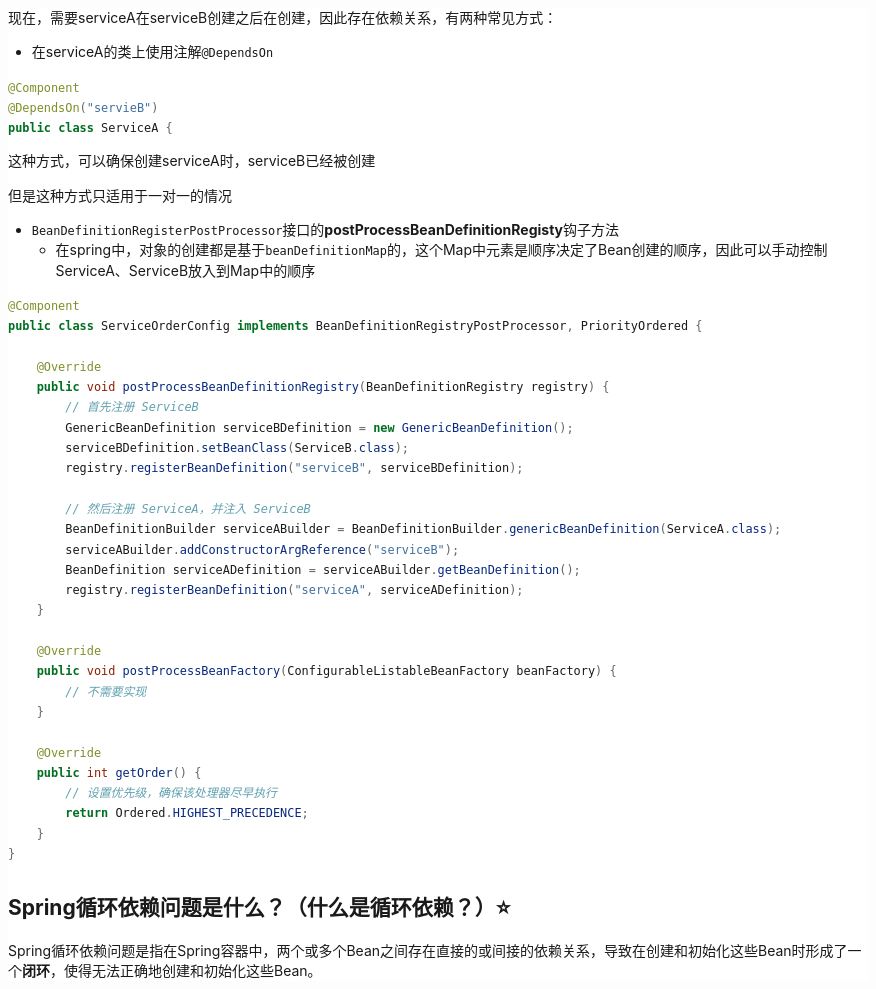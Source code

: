 现在，需要serviceA在serviceB创建之后在创建，因此存在依赖关系，有两种常见方式：

-   在serviceA的类上使用注解`@DependsOn`

```java
@Component
@DependsOn("servieB")
public class ServiceA {
```

这种方式，可以确保创建serviceA时，serviceB已经被创建

但是这种方式只适用于一对一的情况

-   `BeanDefinitionRegisterPostProcessor`接口的**postProcessBeanDefinitionRegisty**钩子方法
    -   在spring中，对象的创建都是基于`beanDefinitionMap`的，这个Map中元素是顺序决定了Bean创建的顺序，因此可以手动控制ServiceA、ServiceB放入到Map中的顺序

```java
@Component
public class ServiceOrderConfig implements BeanDefinitionRegistryPostProcessor, PriorityOrdered {

    @Override
    public void postProcessBeanDefinitionRegistry(BeanDefinitionRegistry registry) {
        // 首先注册 ServiceB
        GenericBeanDefinition serviceBDefinition = new GenericBeanDefinition();
        serviceBDefinition.setBeanClass(ServiceB.class);
        registry.registerBeanDefinition("serviceB", serviceBDefinition);

        // 然后注册 ServiceA，并注入 ServiceB
        BeanDefinitionBuilder serviceABuilder = BeanDefinitionBuilder.genericBeanDefinition(ServiceA.class);
        serviceABuilder.addConstructorArgReference("serviceB");
        BeanDefinition serviceADefinition = serviceABuilder.getBeanDefinition();
        registry.registerBeanDefinition("serviceA", serviceADefinition);
    }

    @Override
    public void postProcessBeanFactory(ConfigurableListableBeanFactory beanFactory) {
        // 不需要实现
    }

    @Override
    public int getOrder() {
        // 设置优先级，确保该处理器尽早执行
        return Ordered.HIGHEST_PRECEDENCE;
    }
}
```



## Spring循环依赖问题是什么？（什么是循环依赖？）:star:

Spring循环依赖问题是指在Spring容器中，两个或多个Bean之间存在直接的或间接的依赖关系，导致在创建和初始化这些Bean时形成了一个**闭环**，使得无法正确地创建和初始化这些Bean。
